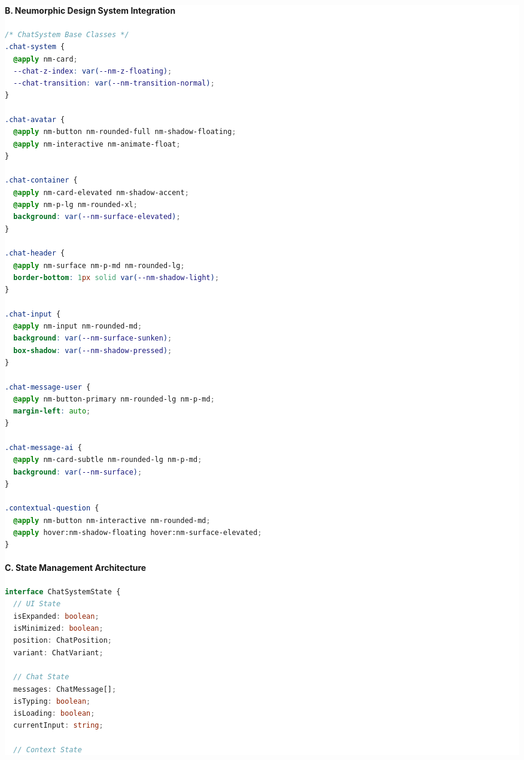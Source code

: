 #### B. Neumorphic Design System Integration

```css
/* ChatSystem Base Classes */
.chat-system {
  @apply nm-card;
  --chat-z-index: var(--nm-z-floating);
  --chat-transition: var(--nm-transition-normal);
}

.chat-avatar {
  @apply nm-button nm-rounded-full nm-shadow-floating;
  @apply nm-interactive nm-animate-float;
}

.chat-container {
  @apply nm-card-elevated nm-shadow-accent;
  @apply nm-p-lg nm-rounded-xl;
  background: var(--nm-surface-elevated);
}

.chat-header {
  @apply nm-surface nm-p-md nm-rounded-lg;
  border-bottom: 1px solid var(--nm-shadow-light);
}

.chat-input {
  @apply nm-input nm-rounded-md;
  background: var(--nm-surface-sunken);
  box-shadow: var(--nm-shadow-pressed);
}

.chat-message-user {
  @apply nm-button-primary nm-rounded-lg nm-p-md;
  margin-left: auto;
}

.chat-message-ai {
  @apply nm-card-subtle nm-rounded-lg nm-p-md;
  background: var(--nm-surface);
}

.contextual-question {
  @apply nm-button nm-interactive nm-rounded-md;
  @apply hover:nm-shadow-floating hover:nm-surface-elevated;
}
```

#### C. State Management Architecture

```typescript
interface ChatSystemState {
  // UI State
  isExpanded: boolean;
  isMinimized: boolean;
  position: ChatPosition;
  variant: ChatVariant;
  
  // Chat State
  messages: ChatMessage[];
  isTyping: boolean;
  isLoading: boolean;
  currentInput: string;
  
  // Context State
```
